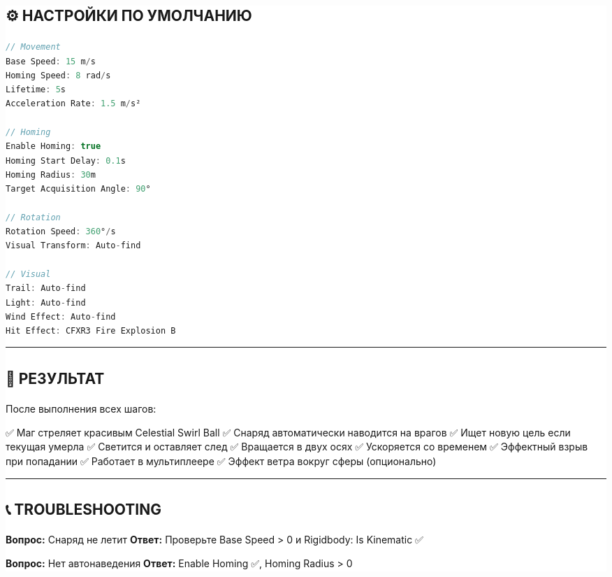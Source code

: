 
## ⚙️ НАСТРОЙКИ ПО УМОЛЧАНИЮ

```csharp
// Movement
Base Speed: 15 m/s
Homing Speed: 8 rad/s
Lifetime: 5s
Acceleration Rate: 1.5 m/s²

// Homing
Enable Homing: true
Homing Start Delay: 0.1s
Homing Radius: 30m
Target Acquisition Angle: 90°

// Rotation
Rotation Speed: 360°/s
Visual Transform: Auto-find

// Visual
Trail: Auto-find
Light: Auto-find
Wind Effect: Auto-find
Hit Effect: CFXR3 Fire Explosion B
```

---

## 🎉 РЕЗУЛЬТАТ

После выполнения всех шагов:

✅ Маг стреляет красивым Celestial Swirl Ball
✅ Снаряд автоматически наводится на врагов
✅ Ищет новую цель если текущая умерла
✅ Светится и оставляет след
✅ Вращается в двух осях
✅ Ускоряется со временем
✅ Эффектный взрыв при попадании
✅ Работает в мультиплеере
✅ Эффект ветра вокруг сферы (опционально)

---

## 📞 TROUBLESHOOTING

**Вопрос:** Снаряд не летит
**Ответ:** Проверьте Base Speed > 0 и Rigidbody: Is Kinematic ✅

**Вопрос:** Нет автонаведения
**Ответ:** Enable Homing ✅, Homing Radius > 0
